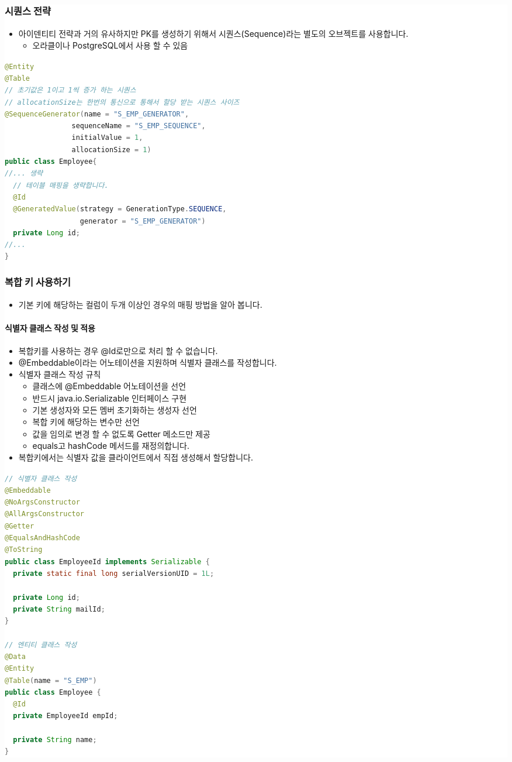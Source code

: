 ### 시퀀스 전략
* 아이덴티티 전략과 거의 유사하지만 PK를 생성하기 위해서 시퀀스(Sequence)라는 별도의 오브젝트를 사용합니다. 
  * 오라클이나 PostgreSQL에서 사용 할 수 있음
```java
@Entity
@Table
// 초기값은 1이고 1씩 증가 하는 시퀀스 
// allocationSize는 한번의 통신으로 통해서 할당 받는 시퀀스 사이즈
@SequenceGenerator(name = "S_EMP_GENERATOR",
                sequenceName = "S_EMP_SEQUENCE",
                initialValue = 1,
                allocationSize = 1)
public class Employee{
//... 생략
  // 테이블 매핑을 생략합니다. 
  @Id
  @GeneratedValue(strategy = GenerationType.SEQUENCE,
                  generator = "S_EMP_GENERATOR")
  private Long id;
//...
}
```

### 복합 키 사용하기 
* 기본 키에 해당하는 컬럼이 두개 이상인 경우의 매핑 방법을 알아 봅니다. 

#### 식별자 클래스 작성 및 적용
* 복합키를 사용하는 경우 @Id로만으로 처리 할 수 없습니다.
* @Embeddable이라는 어노테이션을 지원하며 식별자 클래스를 작성합니다.
* 식별자 클래스 작성 규칙
  * 클래스에 @Embeddable 어노테이션을 선언
  * 반드시 java.io.Serializable 인터페이스 구현
  * 기본 생성자와 모든 멤버 초기화하는 생성자 선언
  * 복합 키에 해당하는 변수만 선언
  * 값을 임의로 변경 할 수 없도록 Getter 메소드만 제공
  * equals고 hashCode 메서드를 재정의합니다. 
* 복합키에서는 식별자 값을 클라이언트에서 직접 생성해서 할당합니다. 
```java
// 식별자 클래스 작성
@Embeddable
@NoArgsConstructor
@AllArgsConstructor
@Getter
@EqualsAndHashCode
@ToString
public class EmployeeId implements Serializable {
  private static final long serialVersionUID = 1L;

  private Long id;
  private String mailId;
}

// 엔티티 클래스 작성
@Data
@Entity
@Table(name = "S_EMP")
public class Employee {
  @Id
  private EmployeeId empId;

  private String name;
}
```


